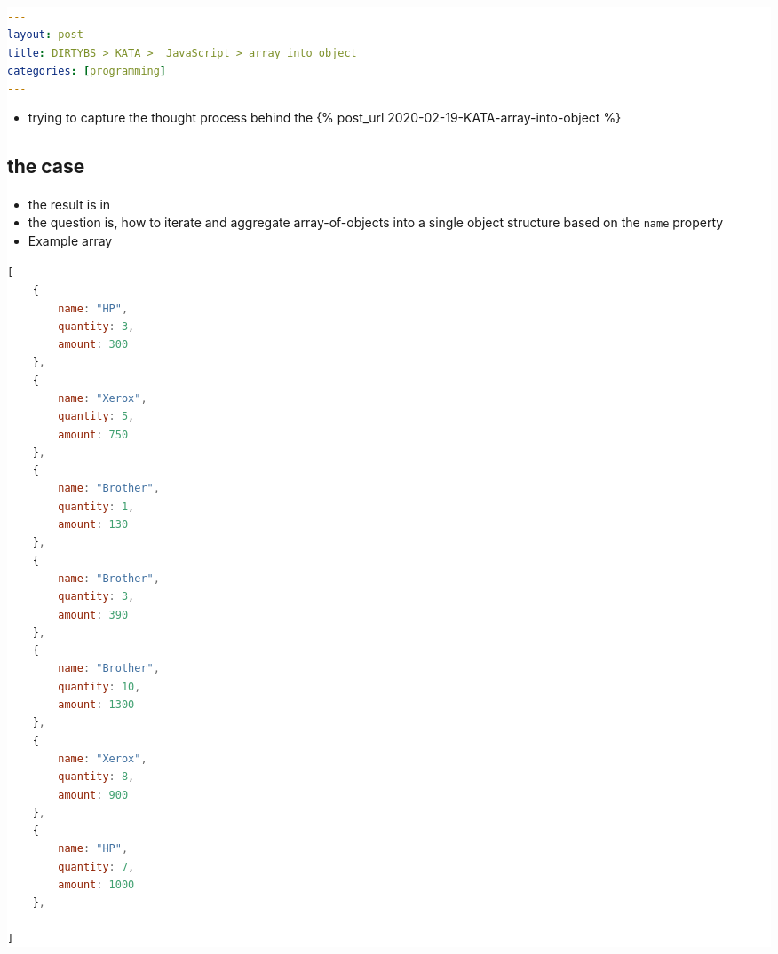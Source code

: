 ```yaml
---
layout: post
title: DIRTYBS > KATA >  JavaScript > array into object
categories: [programming]
---
```

* trying to capture the thought process behind the {% post_url 2020-02-19-KATA-array-into-object %}

## the case	
* the result is in 
* the question is, how to iterate and aggregate array-of-objects into a single object structure based on the `name` property
* Example array

```js
[
    {
        name: "HP",
        quantity: 3,
        amount: 300
    },
    {
        name: "Xerox",
        quantity: 5,
        amount: 750
    },
    {
        name: "Brother",
        quantity: 1,
        amount: 130
    },
    {
        name: "Brother",
        quantity: 3,
        amount: 390
    },
    {
        name: "Brother",
        quantity: 10,
        amount: 1300
    },
    {
        name: "Xerox",
        quantity: 8,
        amount: 900
    },
    {
        name: "HP",
        quantity: 7,
        amount: 1000
    },
    
]
```
